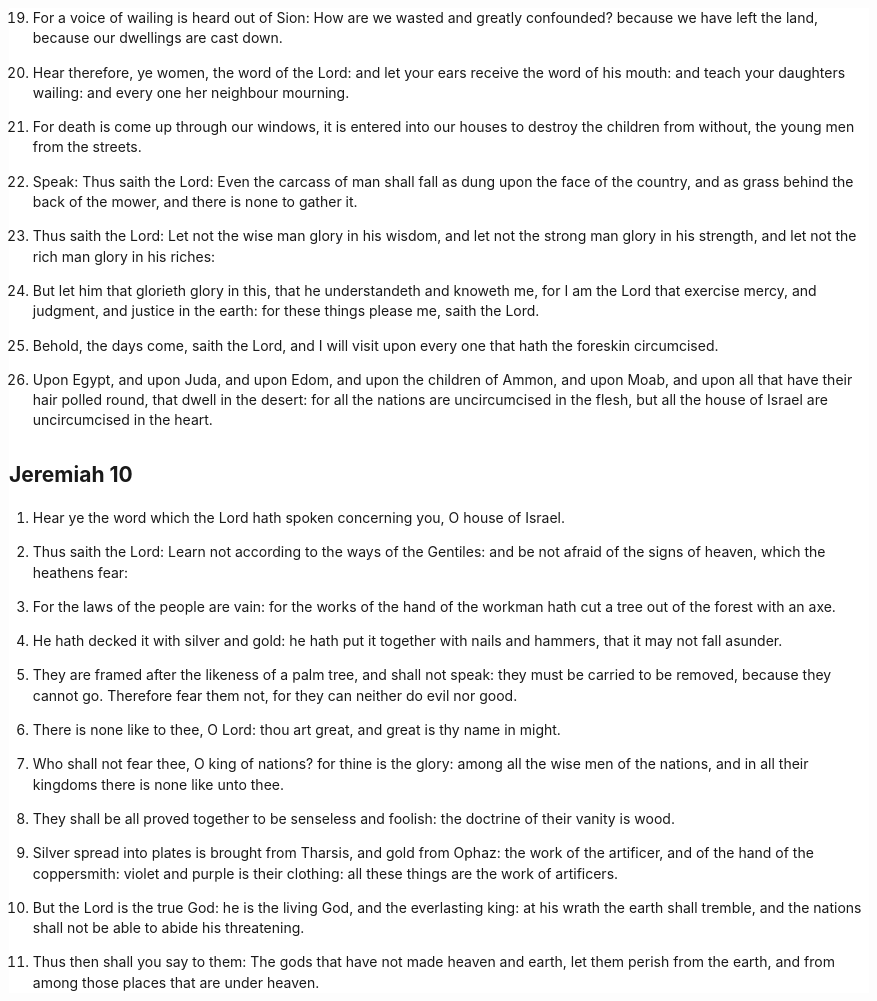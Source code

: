 19. For a voice of wailing is heard out of Sion: How are we wasted and greatly confounded? because we have left the land, because our dwellings are cast down.

20. Hear therefore, ye women, the word of the Lord: and let your ears receive the word of his mouth: and teach your daughters wailing: and every one her neighbour mourning.

21. For death is come up through our windows, it is entered into our houses to destroy the children from without, the young men from the streets.

22. Speak: Thus saith the Lord: Even the carcass of man shall fall as dung upon the face of the country, and as grass behind the back of the mower, and there is none to gather it.

23. Thus saith the Lord: Let not the wise man glory in his wisdom, and let not the strong man glory in his strength, and let not the rich man glory in his riches:

24. But let him that glorieth glory in this, that he understandeth and knoweth me, for I am the Lord that exercise mercy, and judgment, and justice in the earth: for these things please me, saith the Lord.

25. Behold, the days come, saith the Lord, and I will visit upon every one that hath the foreskin circumcised.

26. Upon Egypt, and upon Juda, and upon Edom, and upon the children of Ammon, and upon Moab, and upon all that have their hair polled round, that dwell in the desert: for all the nations are uncircumcised in the flesh, but all the house of Israel are uncircumcised in the heart. 

## Jeremiah 10

1. Hear ye the word which the Lord hath spoken concerning you, O house of Israel.

2. Thus saith the Lord: Learn not according to the ways of the Gentiles: and be not afraid of the signs of heaven, which the heathens fear:

3. For the laws of the people are vain: for the works of the hand of the workman hath cut a tree out of the forest with an axe.

4. He hath decked it with silver and gold: he hath put it together with nails and hammers, that it may not fall asunder.

5. They are framed after the likeness of a palm tree, and shall not speak: they must be carried to be removed, because they cannot go. Therefore fear them not, for they can neither do evil nor good.

6. There is none like to thee, O Lord: thou art great, and great is thy name in might.

7. Who shall not fear thee, O king of nations? for thine is the glory: among all the wise men of the nations, and in all their kingdoms there is none like unto thee.

8. They shall be all proved together to be senseless and foolish: the doctrine of their vanity is wood.

9. Silver spread into plates is brought from Tharsis, and gold from Ophaz: the work of the artificer, and of the hand of the coppersmith: violet and purple is their clothing: all these things are the work of artificers.

10. But the Lord is the true God: he is the living God, and the everlasting king: at his wrath the earth shall tremble, and the nations shall not be able to abide his threatening.

11. Thus then shall you say to them: The gods that have not made heaven and earth, let them perish from the earth, and from among those places that are under heaven.
